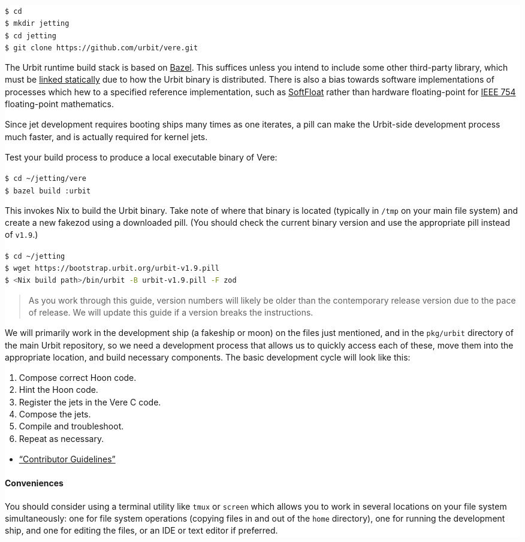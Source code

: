```sh
$ cd
$ mkdir jetting
$ cd jetting
$ git clone https://github.com/urbit/vere.git
```

The Urbit runtime build stack is based on [Bazel](https://bazel.build/). This suffices unless you intend to include some other third-party library, which must be [linked statically](https://en.wikipedia.org/wiki/Static_library) due to how the Urbit binary is distributed. There is also a bias towards software implementations of processes which hew to a specified reference implementation, such as [SoftFloat](http://www.jhauser.us/arithmetic/SoftFloat.html) rather than hardware floating-point for [IEEE 754](https://ieeexplore.ieee.org/document/30711) floating-point mathematics.

Since jet development requires booting ships many times as one iterates, a pill can make the Urbit-side development process much faster, and is actually required for kernel jets.

Test your build process to produce a local executable binary of Vere:

```sh
$ cd ~/jetting/vere
$ bazel build :urbit
```

This invokes Nix to build the Urbit binary. Take note of where that binary is located (typically in `/tmp` on your main file system) and create a new fakezod using a downloaded pill. (You should check the current binary version and use the appropriate pill instead of `v1.9`.)

```sh
$ cd ~/jetting
$ wget https://bootstrap.urbit.org/urbit-v1.9.pill
$ <Nix build path>/bin/urbit -B urbit-v1.9.pill -F zod
```

> As you work through this guide, version numbers will likely be older than the contemporary release version due to the pace of release. We will update this guide if a version breaks the instructions.

We will primarily work in the development ship (a fakeship or moon) on the files just mentioned, and in the `pkg/urbit` directory of the main Urbit repository, so we need a development process that allows us to quickly access each of these, move them into the appropriate location, and build necessary components. The basic development cycle will look like this:

1. Compose correct Hoon code.
2. Hint the Hoon code.
3. Register the jets in the Vere C code.
4. Compose the jets.
5. Compile and troubleshoot.
6. Repeat as necessary.

* [“Contributor Guidelines”](https://github.com/urbit/vere/blob/master/CONTRIBUTING.md)

#### Conveniences <a href="#conveniences" id="conveniences"></a>

You should consider using a terminal utility like `tmux` or `screen` which allows you to work in several locations on your file system simultaneously: one for file system operations (copying files in and out of the `home` directory), one for running the development ship, and one for editing the files, or an IDE or text editor if preferred.
